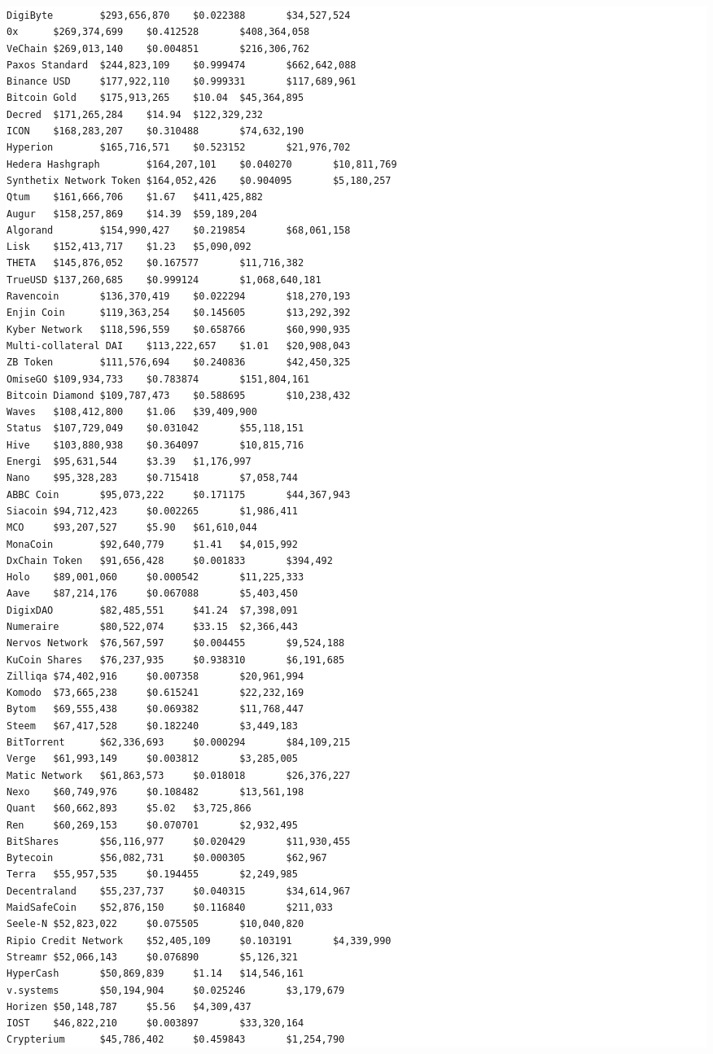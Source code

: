 ```
DigiByte        $293,656,870    $0.022388       $34,527,524
0x      $269,374,699    $0.412528       $408,364,058
VeChain $269,013,140    $0.004851       $216,306,762
Paxos Standard  $244,823,109    $0.999474       $662,642,088
Binance USD     $177,922,110    $0.999331       $117,689,961
Bitcoin Gold    $175,913,265    $10.04  $45,364,895
Decred  $171,265,284    $14.94  $122,329,232
ICON    $168,283,207    $0.310488       $74,632,190
Hyperion        $165,716,571    $0.523152       $21,976,702
Hedera Hashgraph        $164,207,101    $0.040270       $10,811,769
Synthetix Network Token $164,052,426    $0.904095       $5,180,257
Qtum    $161,666,706    $1.67   $411,425,882
Augur   $158,257,869    $14.39  $59,189,204
Algorand        $154,990,427    $0.219854       $68,061,158
Lisk    $152,413,717    $1.23   $5,090,092
THETA   $145,876,052    $0.167577       $11,716,382
TrueUSD $137,260,685    $0.999124       $1,068,640,181
Ravencoin       $136,370,419    $0.022294       $18,270,193
Enjin Coin      $119,363,254    $0.145605       $13,292,392
Kyber Network   $118,596,559    $0.658766       $60,990,935
Multi-collateral DAI    $113,222,657    $1.01   $20,908,043
ZB Token        $111,576,694    $0.240836       $42,450,325
OmiseGO $109,934,733    $0.783874       $151,804,161
Bitcoin Diamond $109,787,473    $0.588695       $10,238,432
Waves   $108,412,800    $1.06   $39,409,900
Status  $107,729,049    $0.031042       $55,118,151
Hive    $103,880,938    $0.364097       $10,815,716
Energi  $95,631,544     $3.39   $1,176,997
Nano    $95,328,283     $0.715418       $7,058,744
ABBC Coin       $95,073,222     $0.171175       $44,367,943
Siacoin $94,712,423     $0.002265       $1,986,411
MCO     $93,207,527     $5.90   $61,610,044
MonaCoin        $92,640,779     $1.41   $4,015,992
DxChain Token   $91,656,428     $0.001833       $394,492
Holo    $89,001,060     $0.000542       $11,225,333
Aave    $87,214,176     $0.067088       $5,403,450
DigixDAO        $82,485,551     $41.24  $7,398,091
Numeraire       $80,522,074     $33.15  $2,366,443
Nervos Network  $76,567,597     $0.004455       $9,524,188
KuCoin Shares   $76,237,935     $0.938310       $6,191,685
Zilliqa $74,402,916     $0.007358       $20,961,994
Komodo  $73,665,238     $0.615241       $22,232,169
Bytom   $69,555,438     $0.069382       $11,768,447
Steem   $67,417,528     $0.182240       $3,449,183
BitTorrent      $62,336,693     $0.000294       $84,109,215
Verge   $61,993,149     $0.003812       $3,285,005
Matic Network   $61,863,573     $0.018018       $26,376,227
Nexo    $60,749,976     $0.108482       $13,561,198
Quant   $60,662,893     $5.02   $3,725,866
Ren     $60,269,153     $0.070701       $2,932,495
BitShares       $56,116,977     $0.020429       $11,930,455
Bytecoin        $56,082,731     $0.000305       $62,967
Terra   $55,957,535     $0.194455       $2,249,985
Decentraland    $55,237,737     $0.040315       $34,614,967
MaidSafeCoin    $52,876,150     $0.116840       $211,033
Seele-N $52,823,022     $0.075505       $10,040,820
Ripio Credit Network    $52,405,109     $0.103191       $4,339,990
Streamr $52,066,143     $0.076890       $5,126,321
HyperCash       $50,869,839     $1.14   $14,546,161
v.systems       $50,194,904     $0.025246       $3,179,679
Horizen $50,148,787     $5.56   $4,309,437
IOST    $46,822,210     $0.003897       $33,320,164
Crypterium      $45,786,402     $0.459843       $1,254,790
```